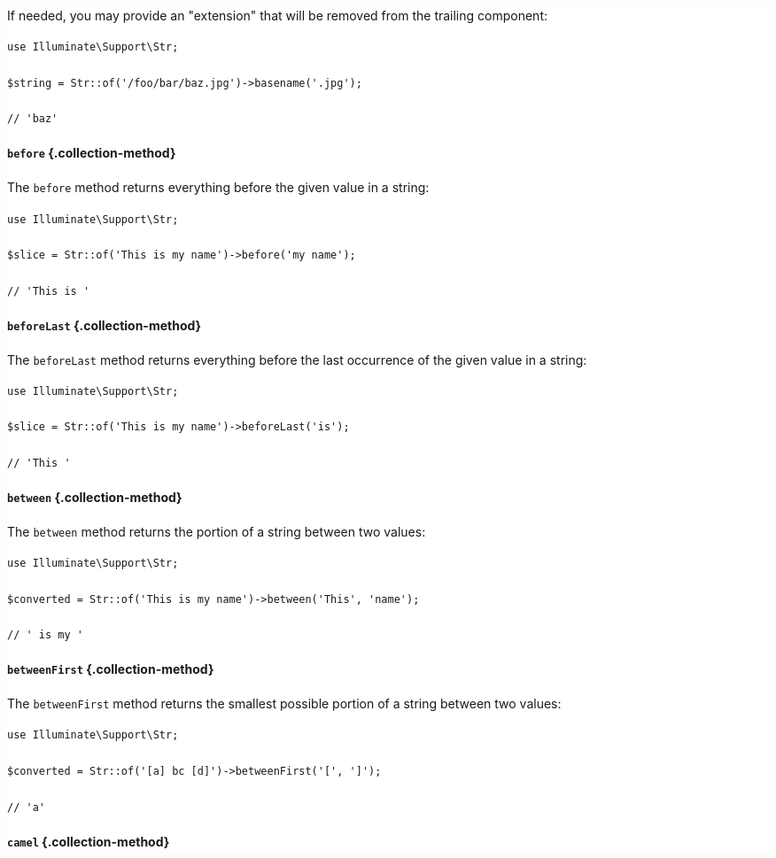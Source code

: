 If needed, you may provide an "extension" that will be removed from the trailing
component:

    use Illuminate\Support\Str;

    $string = Str::of('/foo/bar/baz.jpg')->basename('.jpg');

    // 'baz'

<a name="method-fluent-str-before"></a>

#### `before` {.collection-method}

The `before` method returns everything before the given value in a string:

    use Illuminate\Support\Str;

    $slice = Str::of('This is my name')->before('my name');

    // 'This is '

<a name="method-fluent-str-before-last"></a>

#### `beforeLast` {.collection-method}

The `beforeLast` method returns everything before the last occurrence of the
given value in a string:

    use Illuminate\Support\Str;

    $slice = Str::of('This is my name')->beforeLast('is');

    // 'This '

<a name="method-fluent-str-between"></a>

#### `between` {.collection-method}

The `between` method returns the portion of a string between two values:

    use Illuminate\Support\Str;

    $converted = Str::of('This is my name')->between('This', 'name');

    // ' is my '

<a name="method-fluent-str-between-first"></a>

#### `betweenFirst` {.collection-method}

The `betweenFirst` method returns the smallest possible portion of a string
between two values:

    use Illuminate\Support\Str;

    $converted = Str::of('[a] bc [d]')->betweenFirst('[', ']');

    // 'a'

<a name="method-fluent-str-camel"></a>

#### `camel` {.collection-method}
